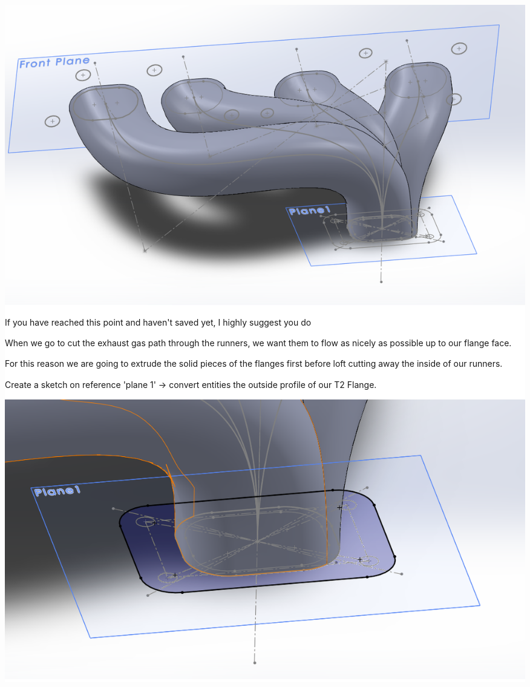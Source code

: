 ![Untitled](L10%20-%20Turbo%20Headers%20from%203d%20Scan%2075a8f2672673464cbaf53bca0fba3354/Untitled%2067.png)

If you have reached this point and haven't saved yet, I highly suggest you do

When we go to cut the exhaust gas path through the runners, we want them to flow as nicely as possible up to our flange face.

For this reason we are going to extrude the solid pieces of the flanges first before loft cutting away the inside of our runners.

Create a sketch on reference 'plane 1' → convert entities the outside profile of our T2 Flange.

![Untitled](L10%20-%20Turbo%20Headers%20from%203d%20Scan%2075a8f2672673464cbaf53bca0fba3354/Untitled%2068.png)

